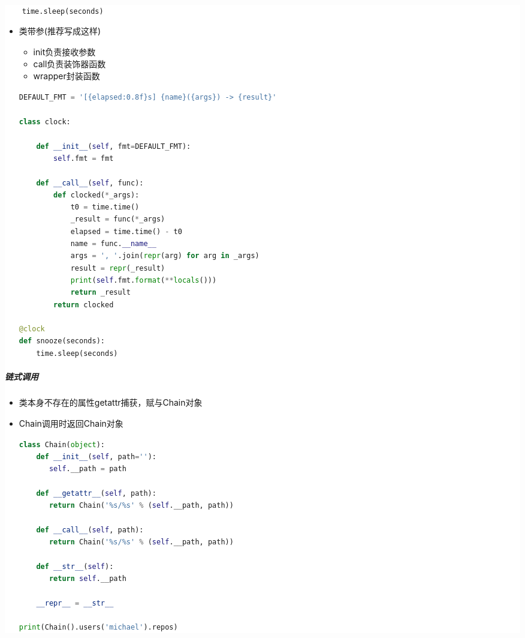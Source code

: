   ```python
      time.sleep(seconds)
  ```

+ 类带参(推荐写成这样)

  + init负责接收参数
  + call负责装饰器函数
  + wrapper封装函数

  ```python
  DEFAULT_FMT = '[{elapsed:0.8f}s] {name}({args}) -> {result}'
  
  class clock:
  
      def __init__(self, fmt=DEFAULT_FMT):
          self.fmt = fmt
  
      def __call__(self, func):
          def clocked(*_args):
              t0 = time.time()
              _result = func(*_args)
              elapsed = time.time() - t0
              name = func.__name__
              args = ', '.join(repr(arg) for arg in _args)
              result = repr(_result)
              print(self.fmt.format(**locals()))
              return _result
          return clocked
  
  @clock
  def snooze(seconds):
      time.sleep(seconds)
  ```

##### 链式调用

+ 类本身不存在的属性getattr捕获，赋与Chain对象

+ Chain调用时返回Chain对象

  ```python
  class Chain(object):
      def __init__(self, path=''):
         self.__path = path
  
      def __getattr__(self, path):
         return Chain('%s/%s' % (self.__path, path))
  
      def __call__(self, path):
         return Chain('%s/%s' % (self.__path, path))
  
      def __str__(self):
         return self.__path
  
      __repr__ = __str__
  
  print(Chain().users('michael').repos)
  ```
